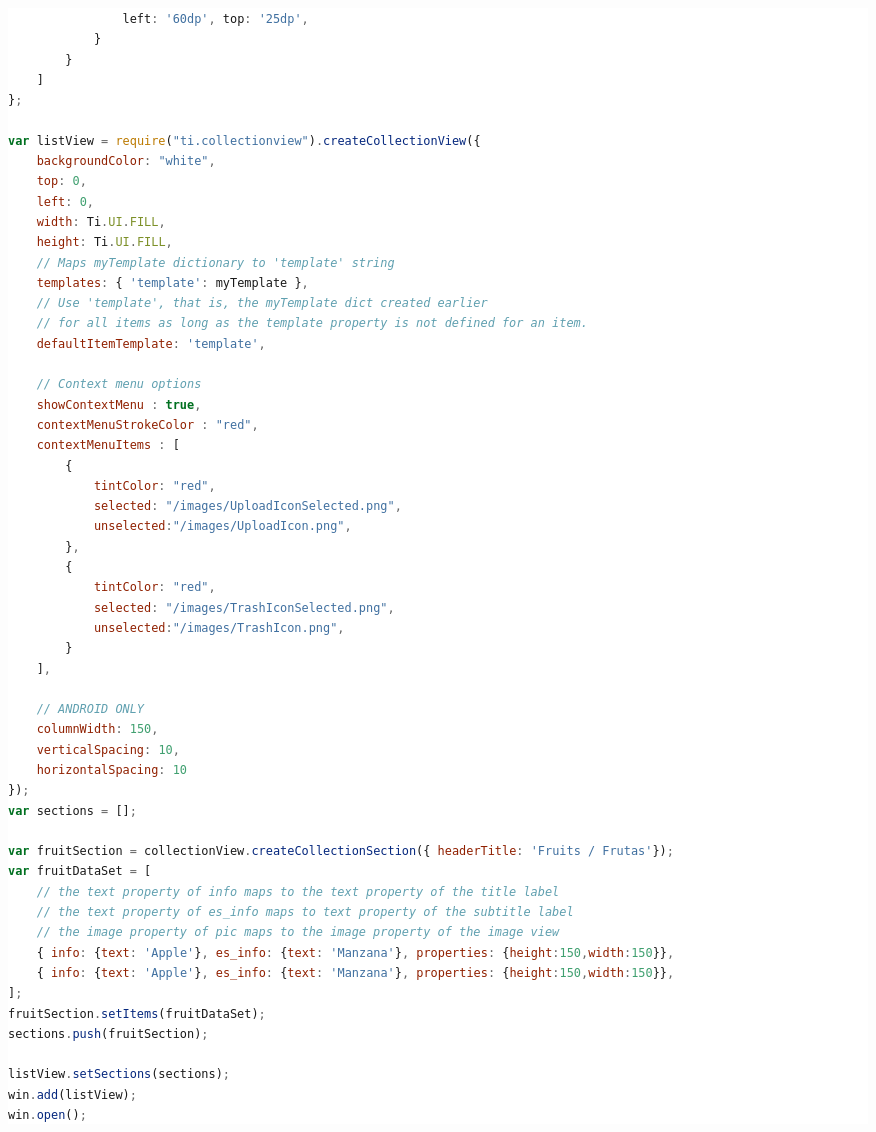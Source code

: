 ```js
                left: '60dp', top: '25dp',
            }
        }
    ]
};

var listView = require("ti.collectionview").createCollectionView({
    backgroundColor: "white",
    top: 0,
    left: 0,
    width: Ti.UI.FILL,
    height: Ti.UI.FILL,
    // Maps myTemplate dictionary to 'template' string
    templates: { 'template': myTemplate },
    // Use 'template', that is, the myTemplate dict created earlier
    // for all items as long as the template property is not defined for an item.
    defaultItemTemplate: 'template',
    
    // Context menu options
    showContextMenu : true,
    contextMenuStrokeColor : "red",
    contextMenuItems : [
        {
            tintColor: "red",
            selected: "/images/UploadIconSelected.png",
            unselected:"/images/UploadIcon.png",
        },
        {
            tintColor: "red",
            selected: "/images/TrashIconSelected.png",
            unselected:"/images/TrashIcon.png",
        }
    ],
    
    // ANDROID ONLY
    columnWidth: 150,
    verticalSpacing: 10,
    horizontalSpacing: 10
});
var sections = [];

var fruitSection = collectionView.createCollectionSection({ headerTitle: 'Fruits / Frutas'});
var fruitDataSet = [
    // the text property of info maps to the text property of the title label
    // the text property of es_info maps to text property of the subtitle label
    // the image property of pic maps to the image property of the image view
    { info: {text: 'Apple'}, es_info: {text: 'Manzana'}, properties: {height:150,width:150}},
    { info: {text: 'Apple'}, es_info: {text: 'Manzana'}, properties: {height:150,width:150}},
];
fruitSection.setItems(fruitDataSet);
sections.push(fruitSection);

listView.setSections(sections);
win.add(listView);
win.open();
```
